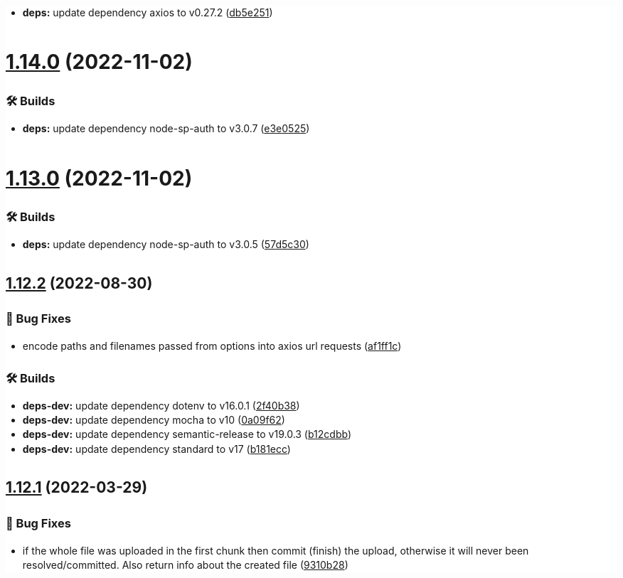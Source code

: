 * **deps:** update dependency axios to v0.27.2 ([db5e251](https://github.com/wmfs/sharepoint/commit/db5e2514937f451f6e64817898e83581a49a80be))

# [1.14.0](https://github.com/wmfs/sharepoint/compare/v1.13.0...v1.14.0) (2022-11-02)


### 🛠 Builds

* **deps:** update dependency node-sp-auth to v3.0.7 ([e3e0525](https://github.com/wmfs/sharepoint/commit/e3e05258e8eaed019a03d4ec2afeaa9aeb959772))

# [1.13.0](https://github.com/wmfs/sharepoint/compare/v1.12.2...v1.13.0) (2022-11-02)


### 🛠 Builds

* **deps:** update dependency node-sp-auth to v3.0.5 ([57d5c30](https://github.com/wmfs/sharepoint/commit/57d5c30fc00a2a63679f2449fb0e9b6a7d3344d8))

## [1.12.2](https://github.com/wmfs/sharepoint/compare/v1.12.1...v1.12.2) (2022-08-30)


### 🐛 Bug Fixes

* encode paths and filenames passed from options into axios url requests ([af1ff1c](https://github.com/wmfs/sharepoint/commit/af1ff1cc859c9b73f7b5e7325b731455df1d218e))


### 🛠 Builds

* **deps-dev:** update dependency dotenv to v16.0.1 ([2f40b38](https://github.com/wmfs/sharepoint/commit/2f40b38df345e555d986fef988cdea6cf1bc4387))
* **deps-dev:** update dependency mocha to v10 ([0a09f62](https://github.com/wmfs/sharepoint/commit/0a09f6232dbae06b4a81713a24cbb07e76617759))
* **deps-dev:** update dependency semantic-release to v19.0.3 ([b12cdbb](https://github.com/wmfs/sharepoint/commit/b12cdbbdc891030705014425029cd02452d7c3eb))
* **deps-dev:** update dependency standard to v17 ([b181ecc](https://github.com/wmfs/sharepoint/commit/b181ecc76b402d2c3b61005a99d8f4c38376c1b8))

## [1.12.1](https://github.com/wmfs/sharepoint/compare/v1.12.0...v1.12.1) (2022-03-29)


### 🐛 Bug Fixes

* if the whole file was uploaded in the first chunk then commit (finish) the upload, otherwise it will never been resolved/committed. Also return info about the created file ([9310b28](https://github.com/wmfs/sharepoint/commit/9310b28fe97321e95b9b02814c78ec68b9d84998))
